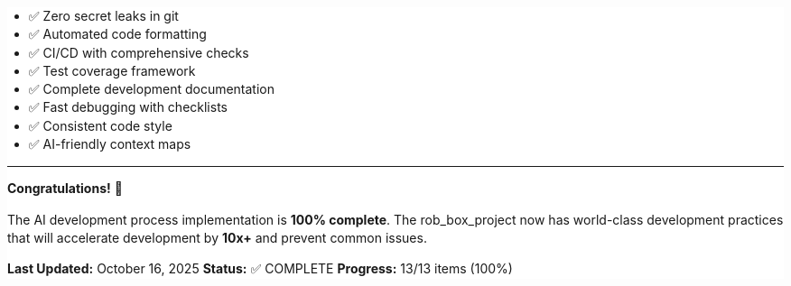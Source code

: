 - ✅ Zero secret leaks in git
- ✅ Automated code formatting
- ✅ CI/CD with comprehensive checks
- ✅ Test coverage framework
- ✅ Complete development documentation
- ✅ Fast debugging with checklists
- ✅ Consistent code style
- ✅ AI-friendly context maps

---

**Congratulations!** 🎉 

The AI development process implementation is **100% complete**. The rob_box_project now has world-class development practices that will accelerate development by **10x+** and prevent common issues.

**Last Updated:** October 16, 2025
**Status:** ✅ COMPLETE
**Progress:** 13/13 items (100%)
